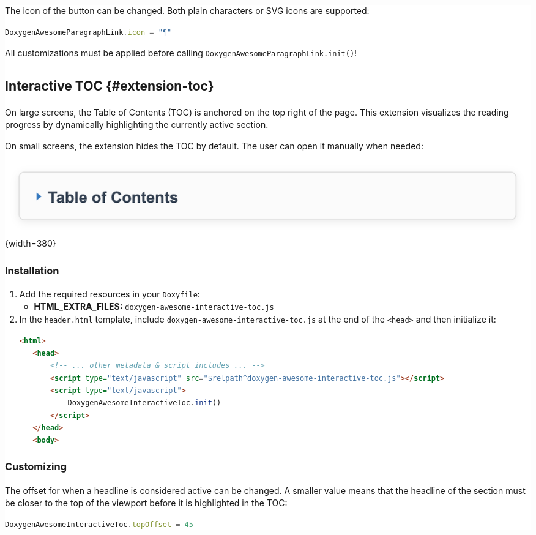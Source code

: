 The icon of the button can be changed. Both plain characters or SVG icons are supported:
```js
DoxygenAwesomeParagraphLink.icon = "¶"
```

All customizations must be applied before calling `DoxygenAwesomeParagraphLink.init()`!

## Interactive TOC {#extension-toc}

On large screens, the Table of Contents (TOC) is anchored on the top right of the page. This extension visualizes the reading progress by dynamically highlighting the currently active section.

On small screens, the extension hides the TOC by default. The user can open it manually when needed:


<div class="darkmode_inverted_image bordered_image">

![](img/interactive_toc_mobile.png){width=380}
</div>

### Installation

1. Add the required resources in your `Doxyfile`:
   - **HTML_EXTRA_FILES:** `doxygen-awesome-interactive-toc.js`
2. In the `header.html` template, include `doxygen-awesome-interactive-toc.js` at the end of the `<head>` and then initialize it:
    ```html
   <html>
       <head>
           <!-- ... other metadata & script includes ... -->
           <script type="text/javascript" src="$relpath^doxygen-awesome-interactive-toc.js"></script>
           <script type="text/javascript">
               DoxygenAwesomeInteractiveToc.init()
           </script>
       </head>
       <body>
    ```

### Customizing

The offset for when a headline is considered active can be changed. A smaller value means that the headline of the section must be closer to the top of the viewport before it is highlighted in the TOC:
```js
DoxygenAwesomeInteractiveToc.topOffset = 45
```
